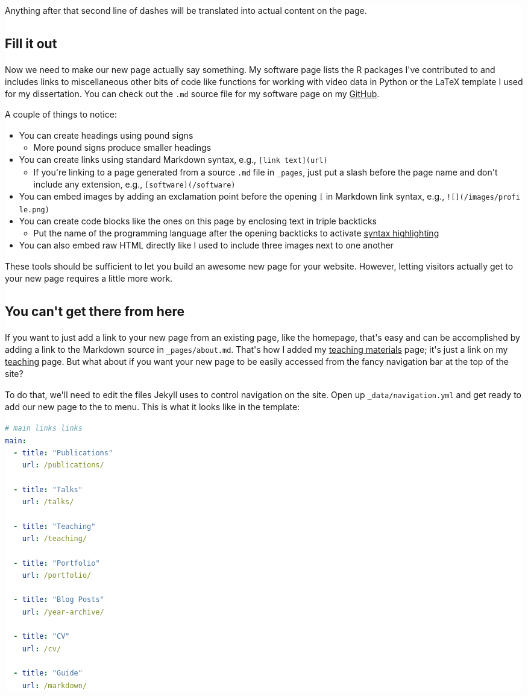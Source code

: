 Anything after that second line of dashes will be translated into actual content on the page.

## Fill it out

Now we need to make our new page actually say something. My software page lists the R packages I've contributed to and includes links to miscellaneous other bits of code like functions for working with video data in Python or the LaTeX template I used for my dissertation. You can check out the `.md` source file for my software page on my [GitHub](https://raw.githubusercontent.com/Jieli12/Jieli12.github.io/master/_pages/software.md).

A couple of things to notice:

- You can create headings using pound signs
  - More pound signs produce smaller headings
- You can create links using standard Markdown syntax, e.g., `[link text](url)`
  - If you're linking to a page generated from a source `.md` file in `_pages`, just put a slash before the page name and don't include any extension, e.g., `[software](/software)`
- You can embed images by adding an exclamation point before the opening `[` in Markdown link syntax, e.g., `![](/images/profile.png)`
- You can create code blocks like the ones on this page by enclosing text in triple backticks
  - Put the name of the programming language after the opening backticks to activate [syntax highlighting](https://en.wikipedia.org/wiki/Syntax_highlighting)
- You can also embed raw HTML directly like I used to include three images next to one another

These tools should be sufficient to let you build an awesome new page for your website. However, letting visitors actually get to your new page requires a little more work.

## You can't get there from here

If you want to just add a link to your new page from an existing page, like the homepage, that's easy and can be accomplished by adding a link to the Markdown source in `_pages/about.md`. That's how I added my [teaching materials](/teaching-materials) page; it's just a link on my [teaching](/teaching) page. But what about if you want your new page to be easily accessed from the fancy navigation bar at the top of the site?

To do that, we'll need to edit the files Jekyll uses to control navigation on the site. Open up `_data/navigation.yml` and get ready to add our new page to the to menu. This is what it looks like in the template:

```yaml
# main links links
main:
  - title: "Publications"
    url: /publications/

  - title: "Talks"
    url: /talks/    

  - title: "Teaching"
    url: /teaching/    
    
  - title: "Portfolio"
    url: /portfolio/
        
  - title: "Blog Posts"
    url: /year-archive/
    
  - title: "CV"
    url: /cv/
    
  - title: "Guide"
    url: /markdown/
```
